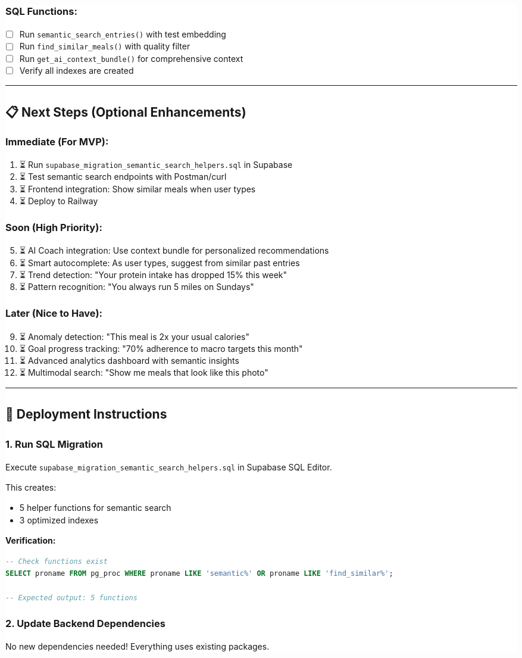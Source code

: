 ### SQL Functions:
- [ ] Run `semantic_search_entries()` with test embedding
- [ ] Run `find_similar_meals()` with quality filter
- [ ] Run `get_ai_context_bundle()` for comprehensive context
- [ ] Verify all indexes are created

---

## 📋 Next Steps (Optional Enhancements)

### Immediate (For MVP):
1. ⏳ Run `supabase_migration_semantic_search_helpers.sql` in Supabase
2. ⏳ Test semantic search endpoints with Postman/curl
3. ⏳ Frontend integration: Show similar meals when user types
4. ⏳ Deploy to Railway

### Soon (High Priority):
5. ⏳ AI Coach integration: Use context bundle for personalized recommendations
6. ⏳ Smart autocomplete: As user types, suggest from similar past entries
7. ⏳ Trend detection: "Your protein intake has dropped 15% this week"
8. ⏳ Pattern recognition: "You always run 5 miles on Sundays"

### Later (Nice to Have):
9. ⏳ Anomaly detection: "This meal is 2x your usual calories"
10. ⏳ Goal progress tracking: "70% adherence to macro targets this month"
11. ⏳ Advanced analytics dashboard with semantic insights
12. ⏳ Multimodal search: "Show me meals that look like this photo"

---

## 🚀 Deployment Instructions

### 1. Run SQL Migration

Execute `supabase_migration_semantic_search_helpers.sql` in Supabase SQL Editor.

This creates:
- 5 helper functions for semantic search
- 3 optimized indexes

**Verification:**
```sql
-- Check functions exist
SELECT proname FROM pg_proc WHERE proname LIKE 'semantic%' OR proname LIKE 'find_similar%';

-- Expected output: 5 functions
```

### 2. Update Backend Dependencies

No new dependencies needed! Everything uses existing packages.
